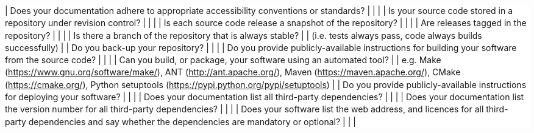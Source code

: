 | Does your documentation adhere to appropriate accessibility conventions or standards?                                                                               |                                                                                                                |                                                                                                                                                                                                          |
| Is your source code stored in a repository under revision control?                                                                                                  |                                                                                                                |                                                                                                                                                                                                          |
| Is each source code release a snapshot of the repository?                                                                                                           |                                                                                                                |                                                                                                                                                                                                          |
| Are releases tagged in the repository?                                                                                                                              |                                                                                                                |                                                                                                                                                                                                          |
| Is there a branch of the repository that is always stable?                                                                                                          |                                                                                                                | (i.e. tests always pass, code always builds successfully)                                                                                                                                                |
| Do you back-up your repository?                                                                                                                                     |                                                                                                                |                                                                                                                                                                                                          |
| Do you provide publicly-available instructions for building your software from the source code?                                                                     |                                                                                                                |                                                                                                                                                                                                          |
| Can you build, or package, your software using an automated tool?                                                                                                   |                                                                                                                | e.g. Make (https://www.gnu.org/software/make/), ANT (http://ant.apache.org/), Maven (https://maven.apache.org/), CMake (https://cmake.org/), Python setuptools (https://pypi.python.org/pypi/setuptools) |
| Do you provide publicly-available instructions for deploying your software?                                                                                         |                                                                                                                |                                                                                                                                                                                                          |
| Does your documentation list all third-party dependencies?                                                                                                          |                                                                                                                |                                                                                                                                                                                                          |
| Does your documentation list the version number for all third-party dependencies?                                                                                   |                                                                                                                |                                                                                                                                                                                                          |
| Does your software list the web address, and licences for all third-party dependencies and say whether the dependencies are mandatory or optional?                  |                                                                                                                |                                                                                                                                                                                                          |